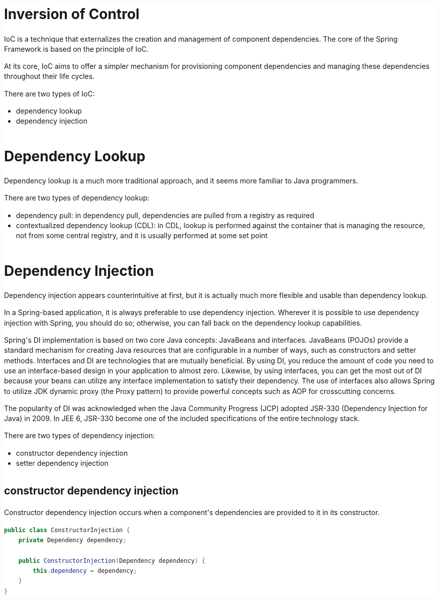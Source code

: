# Inversion of Control
IoC is a technique that externalizes the creation and management of component dependencies. The core of the Spring Framework is based on the principle of IoC.

At its core, IoC aims to offer a simpler mechanism for provisioning component dependencies and managing these dependencies throughout their life cycles.

There are two types of IoC:
- dependency lookup
- dependency injection

# Dependency Lookup
Dependency lookup is a much more traditional approach, and it seems more familiar to Java programmers.

There are two types of dependency lookup:
- dependency pull: in dependency pull, dependencies are pulled from a registry as required
- contextualized dependency lookup (CDL): in CDL, lookup is performed against the container that is managing the resource, not from some central registry, and it is usually performed at some set point

# Dependency Injection
Dependency injection appears counterintuitive at first, but it is actually much more flexible and usable than dependency lookup.

In a Spring-based application, it is always preferable to use dependency injection. Wherever it is possible to use dependency injection with Spring, you should do so; otherwise, you can fall back on the dependency lookup capabilities.

Spring's DI implementation is based on two core Java concepts: JavaBeans and interfaces. JavaBeans (POJOs) provide a standard mechanism for creating Java resources that are configurable in a number of ways, such as constructors and setter methods. Interfaces and DI are technologies that are mutually beneficial. By using DI, you reduce the amount of code you need to use an interface-based design in your application to almost zero. Likewise, by using interfaces, you can get the most out of DI because your beans can utilize any interface implementation to satisfy their dependency. The use of interfaces also allows Spring to utilize JDK dynamic proxy (the Proxy pattern) to provide powerful concepts such as AOP for crosscutting concerns.

The popularity of DI was acknowledged when the Java Community Progress (JCP) adopted JSR-330 (Dependency Injection for Java) in 2009. In JEE 6, JSR-330 become one of the included specifications of the entire technology stack.

There are two types of dependency injection:
- constructor dependency injection
- setter dependency injection

## constructor dependency injection
Constructor dependency injection occurs when a component's dependencies are provided to it in its constructor.
```java
public class ConstructorInjection {
    private Dependency dependency;
    
    public ConstructorInjection(Dependency dependency) {
        this.dependency = dependency;
    }
}
```
